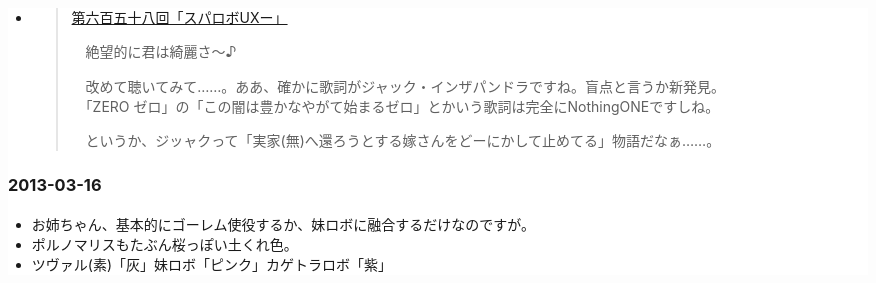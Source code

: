 * 	> [第六百五十八回「スパロボUXー」](http://www.page.sannet.ne.jp/yasaka/radio/658.htm)
	> 
	>　絶望的に君は綺麗さ～♪  
	>  
	>　改めて聴いてみて……。ああ、確かに歌詞がジャック・インザパンドラですね。盲点と言うか新発見。  
	>　「ZERO ゼロ」の「この闇は豊かなやがて始まるゼロ」とかいう歌詞は完全にNothingONEですしね。  
	>  
	>　というか、ジッャクって「実家(無)へ還ろうとする嫁さんをどーにかして止めてる」物語だなぁ……。  
	>  
	

### 2013-03-16

* お姉ちゃん、基本的にゴーレム使役するか、妹ロボに融合するだけなのですが。
* ポルノマリスもたぶん桜っぽい土くれ色。
* ツヴァル(素)「灰」妹ロボ「ピンク」カゲトラロボ「紫」
